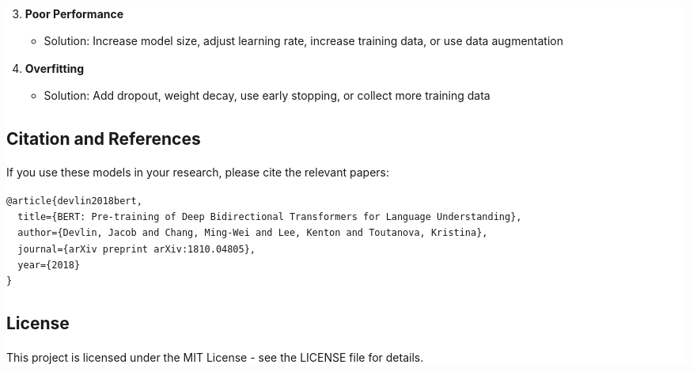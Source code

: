 3. **Poor Performance**
   - Solution: Increase model size, adjust learning rate, increase training data, or use data augmentation

4. **Overfitting**
   - Solution: Add dropout, weight decay, use early stopping, or collect more training data

## Citation and References

If you use these models in your research, please cite the relevant papers:

```
@article{devlin2018bert,
  title={BERT: Pre-training of Deep Bidirectional Transformers for Language Understanding},
  author={Devlin, Jacob and Chang, Ming-Wei and Lee, Kenton and Toutanova, Kristina},
  journal={arXiv preprint arXiv:1810.04805},
  year={2018}
}
```

## License

This project is licensed under the MIT License - see the LICENSE file for details.
